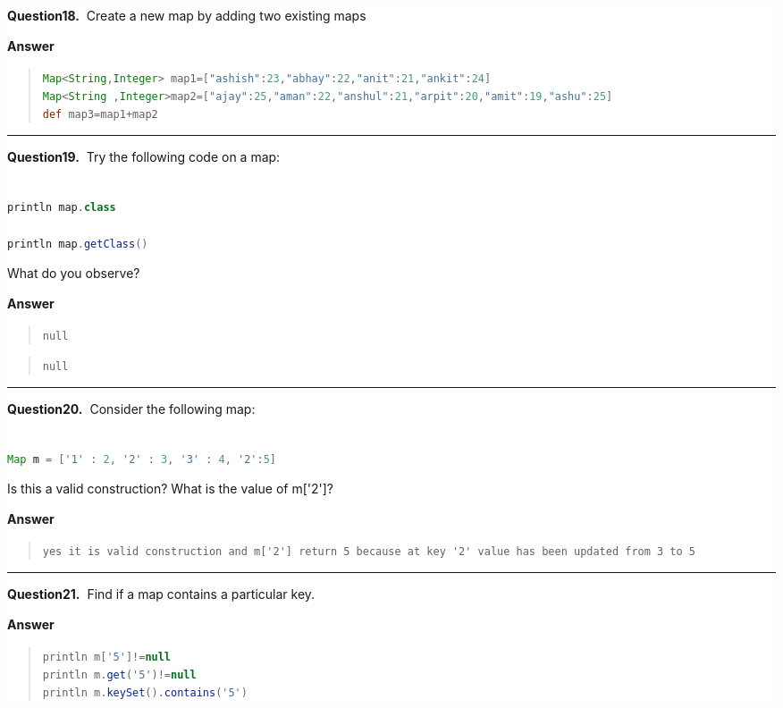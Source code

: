 **Question18.**  Create a new map by adding two existing maps

**Answer**
>```groovy
>Map<String,Integer> map1=["ashish":23,"abhay":22,"anit":21,"ankit":24]
>Map<String ,Integer>map2=["ajay":25,"aman":22,"anshul":21,"arpit":20,"amit":19,"ashu":25]
>def map3=map1+map2
>```




---




**Question19.**  Try the following code on a map:

```groovy

println map.class

println map.getClass()

```

What do you observe?

**Answer** 
>`null`

>`null`


---




**Question20.**  Consider the following map:

```groovy

Map m = ['1' : 2, '2' : 3, '3' : 4, '2':5]

```

Is this a valid construction? What is the value of m['2']?

**Answer**

>`yes it is valid construction and m['2'] return 5 because at key '2' value has been updated from 3 to 5`




---




**Question21.**  Find if a map contains a particular key.

**Answer**
>```groovy
>println m['5']!=null
>println m.get('5')!=null 
>println m.keySet().contains('5')
>```
